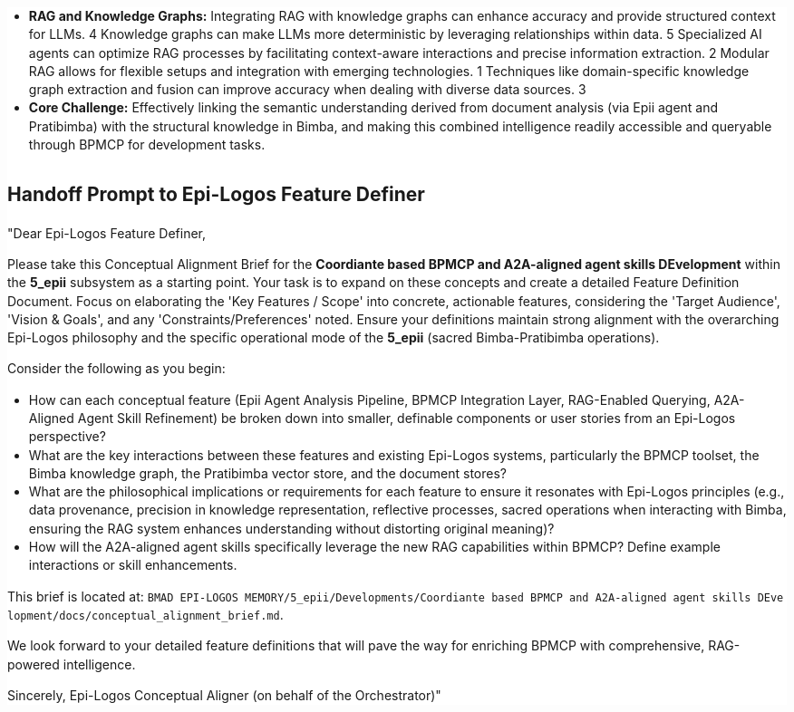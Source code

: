 *   **RAG and Knowledge Graphs:** Integrating RAG with knowledge graphs can enhance accuracy and provide structured context for LLMs. <mcreference link="https://medium.com/@josefsosa/comparative-analysis-of-rag-graph-rag-agentic-graphs-and-agentic-learning-graphs-babb9d56c58e" index="4">4</mcreference> Knowledge graphs can make LLMs more deterministic by leveraging relationships within data. <mcreference link="https://medium.com/enterprise-rag/understanding-the-knowledge-graph-rag-opportunity-694b61261a9c" index="5">5</mcreference> Specialized AI agents can optimize RAG processes by facilitating context-aware interactions and precise information extraction. <mcreference link="https://www.akira.ai/blog/retrieval-augmented-generation-with-knowledge-graphs" index="2">2</mcreference> Modular RAG allows for flexible setups and integration with emerging technologies. <mcreference link="https://www.digitalocean.com/community/conceptual-articles/rag-ai-agents-agentic-rag-comparative-analysis" index="1">1</mcreference> Techniques like domain-specific knowledge graph extraction and fusion can improve accuracy when dealing with diverse data sources. <mcreference link="https://www.datacamp.com/tutorial/knowledge-graph-rag" index="3">3</mcreference>
*   **Core Challenge:** Effectively linking the semantic understanding derived from document analysis (via Epii agent and Pratibimba) with the structural knowledge in Bimba, and making this combined intelligence readily accessible and queryable through BPMCP for development tasks.

## Handoff Prompt to Epi-Logos Feature Definer

"Dear Epi-Logos Feature Definer,

Please take this Conceptual Alignment Brief for the **Coordiante based BPMCP and A2A-aligned agent skills DEvelopment** within the **5_epii** subsystem as a starting point. Your task is to expand on these concepts and create a detailed Feature Definition Document. Focus on elaborating the 'Key Features / Scope' into concrete, actionable features, considering the 'Target Audience', 'Vision & Goals', and any 'Constraints/Preferences' noted. Ensure your definitions maintain strong alignment with the overarching Epi-Logos philosophy and the specific operational mode of the **5_epii** (sacred Bimba-Pratibimba operations).

Consider the following as you begin:
*   How can each conceptual feature (Epii Agent Analysis Pipeline, BPMCP Integration Layer, RAG-Enabled Querying, A2A-Aligned Agent Skill Refinement) be broken down into smaller, definable components or user stories from an Epi-Logos perspective?
*   What are the key interactions between these features and existing Epi-Logos systems, particularly the BPMCP toolset, the Bimba knowledge graph, the Pratibimba vector store, and the document stores?
*   What are the philosophical implications or requirements for each feature to ensure it resonates with Epi-Logos principles (e.g., data provenance, precision in knowledge representation, reflective processes, sacred operations when interacting with Bimba, ensuring the RAG system enhances understanding without distorting original meaning)?
*   How will the A2A-aligned agent skills specifically leverage the new RAG capabilities within BPMCP? Define example interactions or skill enhancements.

This brief is located at: `BMAD EPI-LOGOS MEMORY/5_epii/Developments/Coordiante based BPMCP and A2A-aligned agent skills DEvelopment/docs/conceptual_alignment_brief.md`.

We look forward to your detailed feature definitions that will pave the way for enriching BPMCP with comprehensive, RAG-powered intelligence.

Sincerely,
Epi-Logos Conceptual Aligner (on behalf of the Orchestrator)"